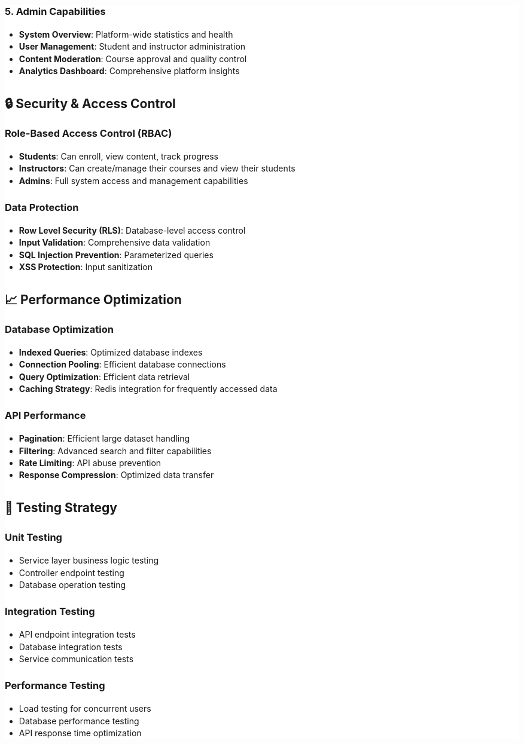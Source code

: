 ### 5. **Admin Capabilities**
- **System Overview**: Platform-wide statistics and health
- **User Management**: Student and instructor administration
- **Content Moderation**: Course approval and quality control
- **Analytics Dashboard**: Comprehensive platform insights

## 🔒 Security & Access Control

### Role-Based Access Control (RBAC)
- **Students**: Can enroll, view content, track progress
- **Instructors**: Can create/manage their courses and view their students
- **Admins**: Full system access and management capabilities

### Data Protection
- **Row Level Security (RLS)**: Database-level access control
- **Input Validation**: Comprehensive data validation
- **SQL Injection Prevention**: Parameterized queries
- **XSS Protection**: Input sanitization

## 📈 Performance Optimization

### Database Optimization
- **Indexed Queries**: Optimized database indexes
- **Connection Pooling**: Efficient database connections
- **Query Optimization**: Efficient data retrieval
- **Caching Strategy**: Redis integration for frequently accessed data

### API Performance
- **Pagination**: Efficient large dataset handling
- **Filtering**: Advanced search and filter capabilities
- **Rate Limiting**: API abuse prevention
- **Response Compression**: Optimized data transfer

## 🧪 Testing Strategy

### Unit Testing
- Service layer business logic testing
- Controller endpoint testing
- Database operation testing

### Integration Testing
- API endpoint integration tests
- Database integration tests
- Service communication tests

### Performance Testing
- Load testing for concurrent users
- Database performance testing
- API response time optimization
